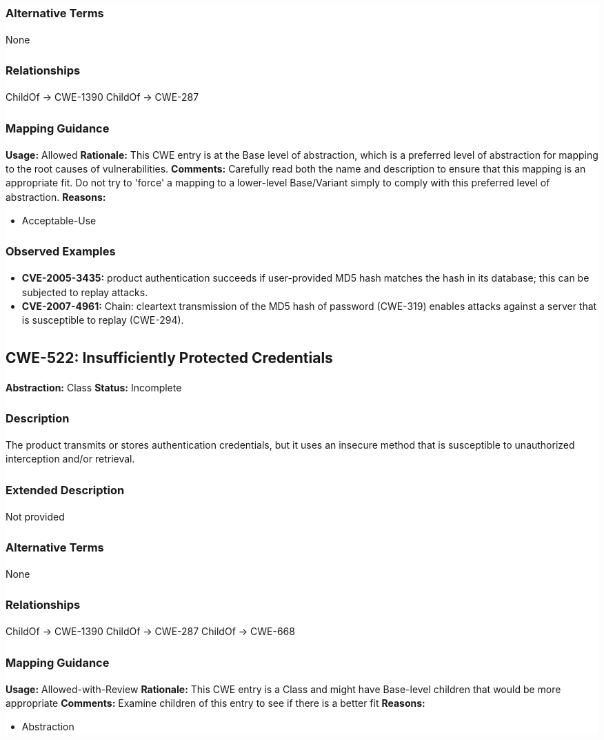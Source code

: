 ### Alternative Terms
None

### Relationships
ChildOf -> CWE-1390
ChildOf -> CWE-287

### Mapping Guidance
**Usage:** Allowed
**Rationale:** This CWE entry is at the Base level of abstraction, which is a preferred level of abstraction for mapping to the root causes of vulnerabilities.
**Comments:** Carefully read both the name and description to ensure that this mapping is an appropriate fit. Do not try to 'force' a mapping to a lower-level Base/Variant simply to comply with this preferred level of abstraction.
**Reasons:**
- Acceptable-Use



### Observed Examples
- **CVE-2005-3435:** product authentication succeeds if user-provided MD5 hash matches the hash in its database; this can be subjected to replay attacks.
- **CVE-2007-4961:** Chain: cleartext transmission of the MD5 hash of password (CWE-319) enables attacks against a server that is susceptible to replay (CWE-294).




## CWE-522: Insufficiently Protected Credentials
**Abstraction:** Class
**Status:** Incomplete

### Description
The product transmits or stores authentication credentials, but it uses an insecure method that is susceptible to unauthorized interception and/or retrieval.

### Extended Description
Not provided

### Alternative Terms
None

### Relationships
ChildOf -> CWE-1390
ChildOf -> CWE-287
ChildOf -> CWE-668

### Mapping Guidance
**Usage:** Allowed-with-Review
**Rationale:** This CWE entry is a Class and might have Base-level children that would be more appropriate
**Comments:** Examine children of this entry to see if there is a better fit
**Reasons:**
- Abstraction
